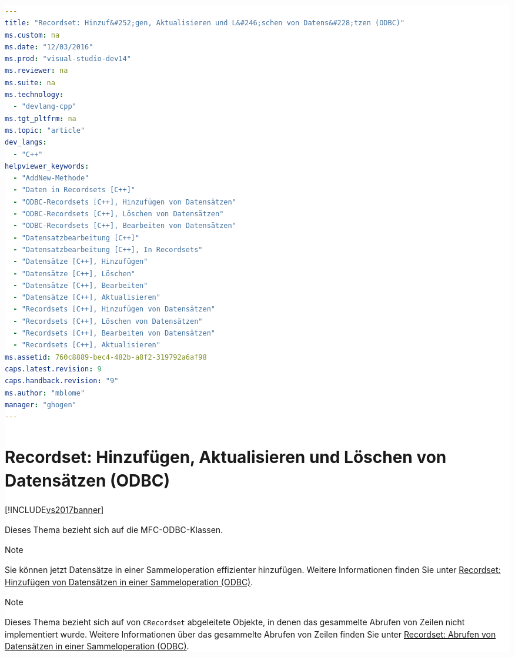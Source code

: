 ```yaml
---
title: "Recordset: Hinzuf&#252;gen, Aktualisieren und L&#246;schen von Datens&#228;tzen (ODBC)"
ms.custom: na
ms.date: "12/03/2016"
ms.prod: "visual-studio-dev14"
ms.reviewer: na
ms.suite: na
ms.technology: 
  - "devlang-cpp"
ms.tgt_pltfrm: na
ms.topic: "article"
dev_langs: 
  - "C++"
helpviewer_keywords: 
  - "AddNew-Methode"
  - "Daten in Recordsets [C++]"
  - "ODBC-Recordsets [C++], Hinzufügen von Datensätzen"
  - "ODBC-Recordsets [C++], Löschen von Datensätzen"
  - "ODBC-Recordsets [C++], Bearbeiten von Datensätzen"
  - "Datensatzbearbeitung [C++]"
  - "Datensatzbearbeitung [C++], In Recordsets"
  - "Datensätze [C++], Hinzufügen"
  - "Datensätze [C++], Löschen"
  - "Datensätze [C++], Bearbeiten"
  - "Datensätze [C++], Aktualisieren"
  - "Recordsets [C++], Hinzufügen von Datensätzen"
  - "Recordsets [C++], Löschen von Datensätzen"
  - "Recordsets [C++], Bearbeiten von Datensätzen"
  - "Recordsets [C++], Aktualisieren"
ms.assetid: 760c8889-bec4-482b-a8f2-319792a6af98
caps.latest.revision: 9
caps.handback.revision: "9"
ms.author: "mblome"
manager: "ghogen"
---
```

# Recordset: Hinzuf&#252;gen, Aktualisieren und L&#246;schen von Datens&#228;tzen (ODBC)
[!INCLUDE[vs2017banner](../../assembler/inline/includes/vs2017banner.md)]

Dieses Thema bezieht sich auf die MFC\-ODBC\-Klassen.  
  
> [!NOTE]
>  Sie können jetzt Datensätze in einer Sammeloperation effizienter hinzufügen.  Weitere Informationen finden Sie unter [Recordset: Hinzufügen von Datensätzen in einer Sammeloperation \(ODBC\)](../../data/odbc/recordset-adding-records-in-bulk-odbc.md).  
  
> [!NOTE]
>  Dieses Thema bezieht sich auf von `CRecordset` abgeleitete Objekte, in denen das gesammelte Abrufen von Zeilen nicht implementiert wurde.  Weitere Informationen über das gesammelte Abrufen von Zeilen finden Sie unter [Recordset: Abrufen von Datensätzen in einer Sammeloperation \(ODBC\)](../../data/odbc/recordset-fetching-records-in-bulk-odbc.md).  
  